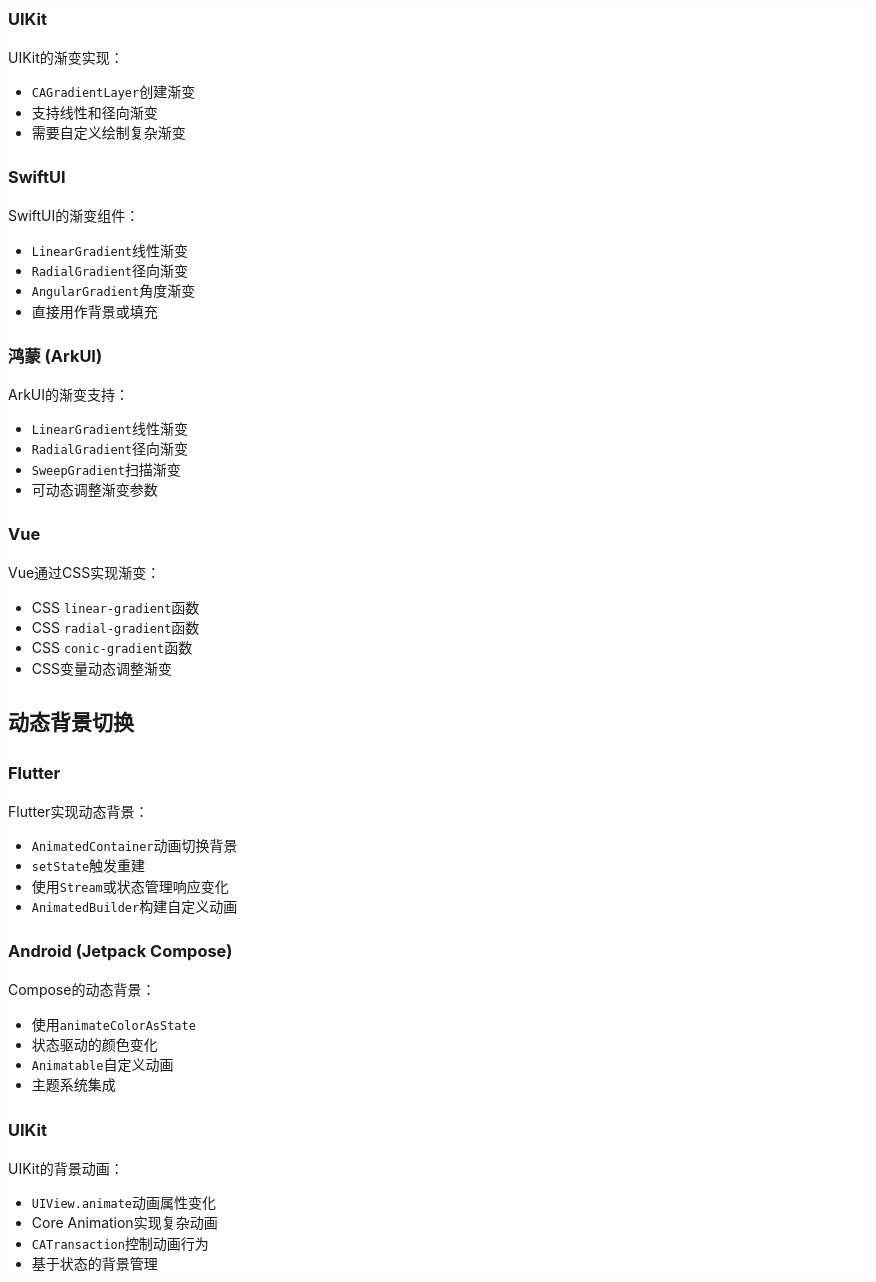 ### UIKit
UIKit的渐变实现：
- `CAGradientLayer`创建渐变
- 支持线性和径向渐变
- 需要自定义绘制复杂渐变

### SwiftUI
SwiftUI的渐变组件：
- `LinearGradient`线性渐变
- `RadialGradient`径向渐变
- `AngularGradient`角度渐变
- 直接用作背景或填充

### 鸿蒙 (ArkUI)
ArkUI的渐变支持：
- `LinearGradient`线性渐变
- `RadialGradient`径向渐变
- `SweepGradient`扫描渐变
- 可动态调整渐变参数

### Vue
Vue通过CSS实现渐变：
- CSS `linear-gradient`函数
- CSS `radial-gradient`函数
- CSS `conic-gradient`函数
- CSS变量动态调整渐变

## 动态背景切换

### Flutter
Flutter实现动态背景：
- `AnimatedContainer`动画切换背景
- `setState`触发重建
- 使用`Stream`或状态管理响应变化
- `AnimatedBuilder`构建自定义动画

### Android (Jetpack Compose)
Compose的动态背景：
- 使用`animateColorAsState`
- 状态驱动的颜色变化
- `Animatable`自定义动画
- 主题系统集成

### UIKit
UIKit的背景动画：
- `UIView.animate`动画属性变化
- Core Animation实现复杂动画
- `CATransaction`控制动画行为
- 基于状态的背景管理
